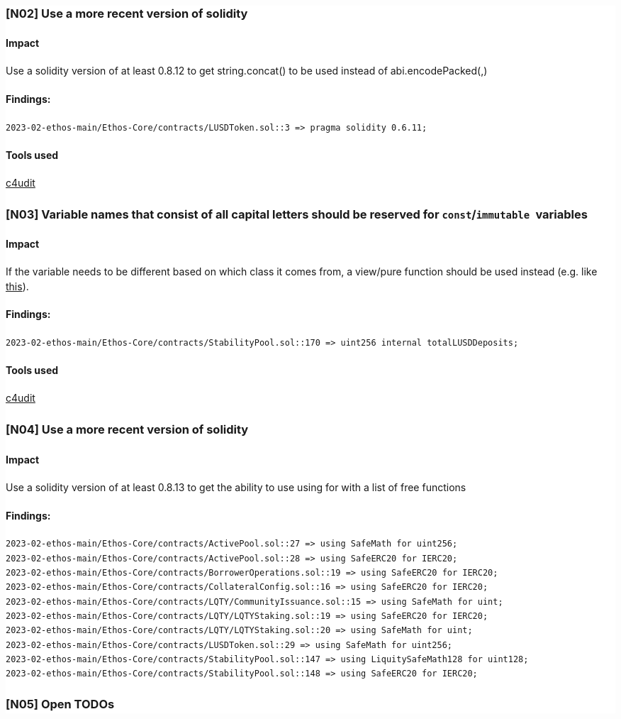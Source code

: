 ### [N02] Use a more recent version of solidity

#### Impact
Use a solidity version of at least 0.8.12 to get string.concat() to be used instead of abi.encodePacked(<str>,<str>)
#### Findings:
```
2023-02-ethos-main/Ethos-Core/contracts/LUSDToken.sol::3 => pragma solidity 0.6.11;
```
#### Tools used
[c4udit](https://github.com/Bnke0x0/c4udit)

### [N03] Variable names that consist of all capital letters should be reserved for `const`/`immutable `variables

#### Impact
If the variable needs to be different based on which class it comes from, a view/pure function should be used instead (e.g. like [this](https://github.com/OpenZeppelin/openzeppelin-contracts/blob/76eee35971c2541585e05cbf258510dda7b2fbc6/contracts/token/ERC20/extensions/draft-IERC20Permit.sol#L59)).
#### Findings:
```
2023-02-ethos-main/Ethos-Core/contracts/StabilityPool.sol::170 => uint256 internal totalLUSDDeposits;
```
#### Tools used
[c4udit](https://github.com/Bnke0x0/c4udit)

### [N04] Use a more recent version of solidity

#### Impact
Use a solidity version of at least 0.8.13 to get the ability to use using for with a list of free functions

#### Findings:
```
2023-02-ethos-main/Ethos-Core/contracts/ActivePool.sol::27 => using SafeMath for uint256;
2023-02-ethos-main/Ethos-Core/contracts/ActivePool.sol::28 => using SafeERC20 for IERC20;
2023-02-ethos-main/Ethos-Core/contracts/BorrowerOperations.sol::19 => using SafeERC20 for IERC20;
2023-02-ethos-main/Ethos-Core/contracts/CollateralConfig.sol::16 => using SafeERC20 for IERC20;
2023-02-ethos-main/Ethos-Core/contracts/LQTY/CommunityIssuance.sol::15 => using SafeMath for uint;
2023-02-ethos-main/Ethos-Core/contracts/LQTY/LQTYStaking.sol::19 => using SafeERC20 for IERC20;
2023-02-ethos-main/Ethos-Core/contracts/LQTY/LQTYStaking.sol::20 => using SafeMath for uint;
2023-02-ethos-main/Ethos-Core/contracts/LUSDToken.sol::29 => using SafeMath for uint256;
2023-02-ethos-main/Ethos-Core/contracts/StabilityPool.sol::147 => using LiquitySafeMath128 for uint128;
2023-02-ethos-main/Ethos-Core/contracts/StabilityPool.sol::148 => using SafeERC20 for IERC20;
```



### [N05] Open TODOs
